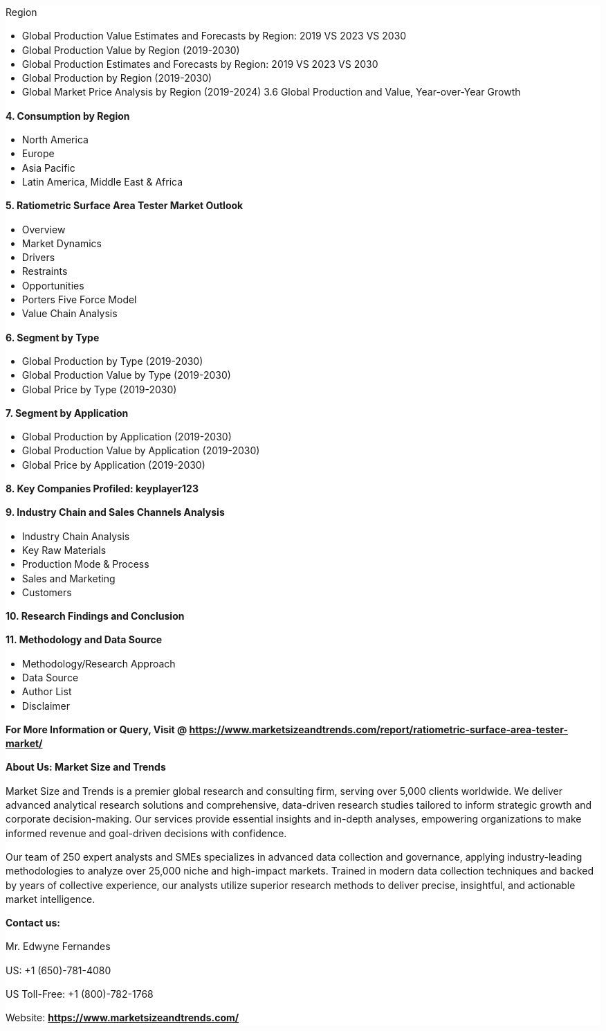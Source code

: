 Region</strong></p><ul><li>Global Production Value Estimates and Forecasts by Region: 2019 VS 2023 VS 2030</li><li>Global Production Value by Region (2019-2030)</li><li>Global Production Estimates and Forecasts by Region: 2019 VS 2023 VS 2030</li><li>Global Production by Region (2019-2030)</li><li>Global Market Price Analysis by Region (2019-2024) 3.6 Global Production and Value, Year-over-Year Growth</li></ul><p><strong>4. Consumption by Region</strong></p><ul><li>North America</li><li>Europe</li><li>Asia Pacific</li><li>Latin America, Middle East &amp; Africa</li></ul><p><strong>5. Ratiometric Surface Area Tester Market Outlook</strong></p><ul><li>Overview</li><li>Market Dynamics</li><li>Drivers</li><li>Restraints</li><li>Opportunities</li><li>Porters Five Force Model</li><li>Value Chain Analysis&nbsp;</li></ul><p><strong>6. Segment by Type</strong></p><ul><li>Global Production by Type (2019-2030)</li><li>Global Production Value by Type (2019-2030)</li><li>Global Price by Type (2019-2030)</li></ul><p><strong>7. Segment by Application</strong></p><ul><li>Global Production by Application (2019-2030)</li><li>Global Production Value by Application (2019-2030)</li><li>Global Price by Application (2019-2030)</li></ul><p><strong>8. Key Companies Profiled: keyplayer123</strong></p><p><strong>9. Industry Chain and Sales Channels Analysis</strong></p><ul><li>Industry Chain Analysis</li><li>Key Raw Materials</li><li>Production Mode &amp; Process</li><li>Sales and Marketing</li><li>Customers</li></ul><p><strong>10. Research Findings and Conclusion</strong></p><p><strong>11. Methodology and Data Source</strong></p><ul><li>Methodology/Research Approach</li><li>Data Source</li><li>Author List</li><li>Disclaimer</li></ul></p><p><strong>For More Information or Query, Visit @ <a href="https://www.marketsizeandtrends.com/report/ratiometric-surface-area-tester-market/">https://www.marketsizeandtrends.com/report/ratiometric-surface-area-tester-market/</a></strong></p><p><strong>About Us: Market Size and Trends</strong></p><p>Market Size and Trends is a premier global research and consulting firm, serving over 5,000 clients worldwide. We deliver advanced analytical research solutions and comprehensive, data-driven research studies tailored to inform strategic growth and corporate decision-making. Our services provide essential insights and in-depth analyses, empowering organizations to make informed revenue and goal-driven decisions with confidence.</p><p>Our team of 250 expert analysts and SMEs specializes in advanced data collection and governance, applying industry-leading methodologies to analyze over 25,000 niche and high-impact markets. Trained in modern data collection techniques and backed by years of collective experience, our analysts utilize superior research methods to deliver precise, insightful, and actionable market intelligence.</p><p><strong>Contact us:</strong></p><p>Mr. Edwyne Fernandes</p><p>US: +1 (650)-781-4080</p><p>US Toll-Free: +1 (800)-782-1768</p><p>Website: <strong><a href="https://www.marketsizeandtrends.com/">https://www.marketsizeandtrends.com/</a></strong></p>
